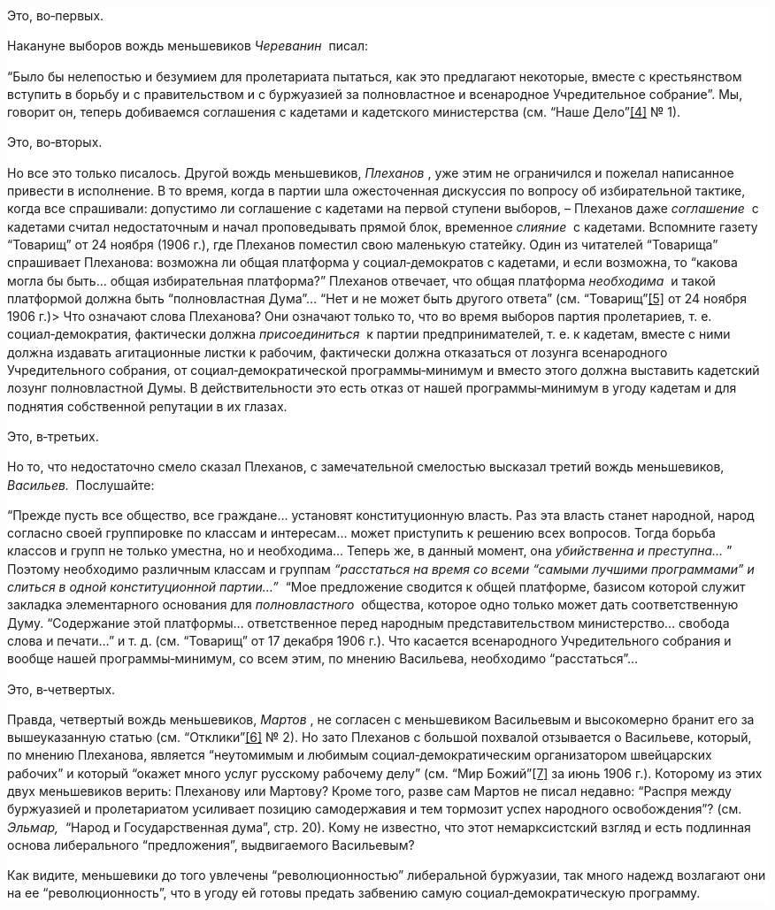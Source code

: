 Это, во‑первых.

Накануне выборов вождь меньшевиков _Череванин_  писал:

“Было бы нелепостью и безумием для пролетариата пытаться, как это предлагают некоторые, вместе с крестьянством вступить в борьбу и с правительством и с буржуазией за полновластное и всенародное Учредительное собрание”. Мы, говорит он, теперь добиваемся соглашения с кадетами и кадетского министерства (см. “Наше Дело”[[4]](#_ftn4) № 1).

Это, во‑вторых.

Но все это только писалось. Другой вождь меньшевиков, _Плеханов_ , уже этим не ограничился и пожелал написанное привести в исполнение. В то время, когда в партии шла ожесточенная дискуссия по вопросу об избирательной тактике, когда все спрашивали: допустимо ли соглашение с кадетами на первой ступени выборов, – Плеханов даже _соглашение_  с кадетами считал недостаточным и начал проповедывать прямой блок, временное _слияние_  с кадетами. Вспомните газету “Товарищ” от 24 ноября (1906 г.), где Плеханов поместил свою маленькую статейку. Один из читателей “Товарища” спрашивает Плеханова: возможна ли общая платформа у социал‑демократов с кадетами, и если возможна, то “какова могла бы быть… общая избирательная платформа?” Плеханов отвечает, что общая платформа _необходима_  и такой платформой должна быть “полновластная Дума”… “Нет и не может быть другого ответа” (см. “Товарищ”[[5]](#_ftn5) от 24 ноября 1906 г.)> Что означают слова Плеханова? Они означают только то, что во время выборов партия пролетариев, т. е. социал‑демократия, фактически должна _присоединиться_  к партии предпринимателей, т. е. к кадетам, вместе с ними должна издавать агитационные листки к рабочим, фактически должна отказаться от лозунга всенародного Учредительного собрания, от социал‑демократической программы‑минимум и вместо этого должна выставить кадетский лозунг полновластной Думы. В действительности это есть отказ от нашей программы‑минимум в угоду кадетам и для поднятия собственной репутации в их глазах.

Это, в‑третьих.

Но то, что недостаточно смело сказал Плеханов, с замечательной смелостью высказал третий вождь меньшевиков, _Васильев._  Послушайте:

“Прежде пусть все общество, все граждане… установят конституционную власть. Раз эта власть станет народной, народ согласно своей группировке по классам и интересам… может приступить к решению всех вопросов. Тогда борьба классов и групп не только уместна, но и необходима… Теперь же, в данный момент, она _убийственна и преступна…_ ” Поэтому необходимо различным классам и группам _“расстаться на время со всеми “самыми лучшими программами” и слиться в одной конституционной партии…”_  “Мое предложение сводится к общей платформе, базисом которой служит закладка элементарного основания для _полновластного_  общества, которое одно только может дать соответственную Думу. “Содержание этой платформы… ответственное перед народным представительством министерство… свобода слова и печати…” и т. д. (см. “Товарищ” от 17 декабря 1906 г.). Что касается всенародного Учредительного собрания и вообще нашей программы‑минимум, со всем этим, по мнению Васильева, необходимо “расстаться”…

Это, в‑четвертых.

Правда, четвертый вождь меньшевиков, _Мартов_ , не согласен с меньшевиком Васильевым и высокомерно бранит его за вышеуказанную статью (см. “Отклики”[[6]](#_ftn6) № 2). Но зато Плеханов с большой похвалой отзывается о Васильеве, который, по мнению Плеханова, является “неутомимым и любимым социал‑демократическим организатором швейцарских рабочих” и который “окажет много услуг русскому рабочему делу” (см. “Мир Божий”[[7]](#_ftn7) за июнь 1906 г.). Которому из этих двух меньшевиков верить: Плеханову или Мартову? Кроме того, разве сам Мартов не писал недавно: “Распря между буржуазией и пролетариатом усиливает позицию самодержавия и тем тормозит успех народного освобождения”? (см. _Эльмар,_  “Народ и Государственная дума”, стр. 20). Кому не известно, что этот немарксистский взгляд и есть подлинная основа либерального “предложения”, выдвигаемого Васильевым?

Как видите, меньшевики до того увлечены “революционностью” либеральной буржуазии, так много надежд возлагают они на ее “революционность”, что в угоду ей готовы предать забвению самую социал‑демократическую программу.
